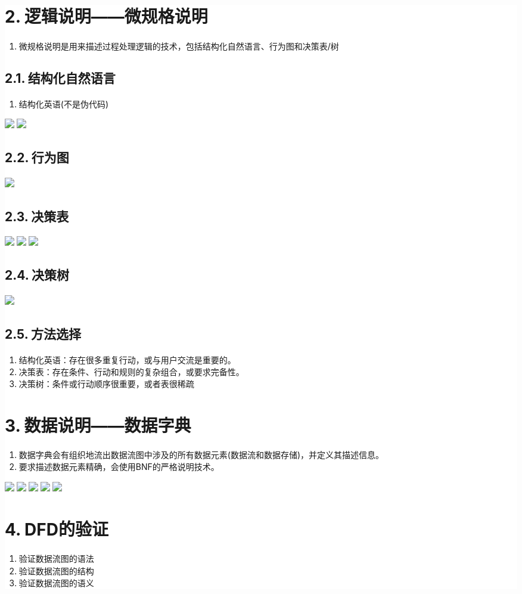 # 2. 逻辑说明——微规格说明
1. 微规格说明是用来描述过程处理逻辑的技术，包括结构化自然语言、行为图和决策表/树

## 2.1. 结构化自然语言
1. 结构化英语(不是伪代码)

![](https://spricoder.oss-cn-shanghai.aliyuncs.com/2020-Demand-and-business-model-innovation/需求/img/book12/8.png)
![](https://spricoder.oss-cn-shanghai.aliyuncs.com/2020-Demand-and-business-model-innovation/需求/img/book12/9.png)

## 2.2. 行为图
![](https://spricoder.oss-cn-shanghai.aliyuncs.com/2020-Demand-and-business-model-innovation/需求/img/book12/10.png)

## 2.3. 决策表
![](https://spricoder.oss-cn-shanghai.aliyuncs.com/2020-Demand-and-business-model-innovation/需求/img/book12/11.png)
![](https://spricoder.oss-cn-shanghai.aliyuncs.com/2020-Demand-and-business-model-innovation/需求/img/book12/12.png)
![](https://spricoder.oss-cn-shanghai.aliyuncs.com/2020-Demand-and-business-model-innovation/需求/img/book12/14.png)

## 2.4. 决策树
![](https://spricoder.oss-cn-shanghai.aliyuncs.com/2020-Demand-and-business-model-innovation/需求/img/book12/13.png)

## 2.5. 方法选择
1. 结构化英语：存在很多重复行动，或与用户交流是重要的。
2. 决策表：存在条件、行动和规则的复杂组合，或要求完备性。
3. 决策树：条件或行动顺序很重要，或者表很稀疏

# 3. 数据说明——数据字典
1. 数据字典会有组织地流出数据流图中涉及的所有数据元素(数据流和数据存储)，并定义其描述信息。
2. 要求描述数据元素精确，会使用BNF的严格说明技术。

![](https://spricoder.oss-cn-shanghai.aliyuncs.com/2020-Demand-and-business-model-innovation/需求/img/book12/15.png)
![](https://spricoder.oss-cn-shanghai.aliyuncs.com/2020-Demand-and-business-model-innovation/需求/img/book12/16.png)
![](https://spricoder.oss-cn-shanghai.aliyuncs.com/2020-Demand-and-business-model-innovation/需求/img/book12/17.png)
![](https://spricoder.oss-cn-shanghai.aliyuncs.com/2020-Demand-and-business-model-innovation/需求/img/book12/18.png)
![](https://spricoder.oss-cn-shanghai.aliyuncs.com/2020-Demand-and-business-model-innovation/需求/img/book12/19.png)

# 4. DFD的验证
1. 验证数据流图的语法
2. 验证数据流图的结构
3. 验证数据流图的语义

